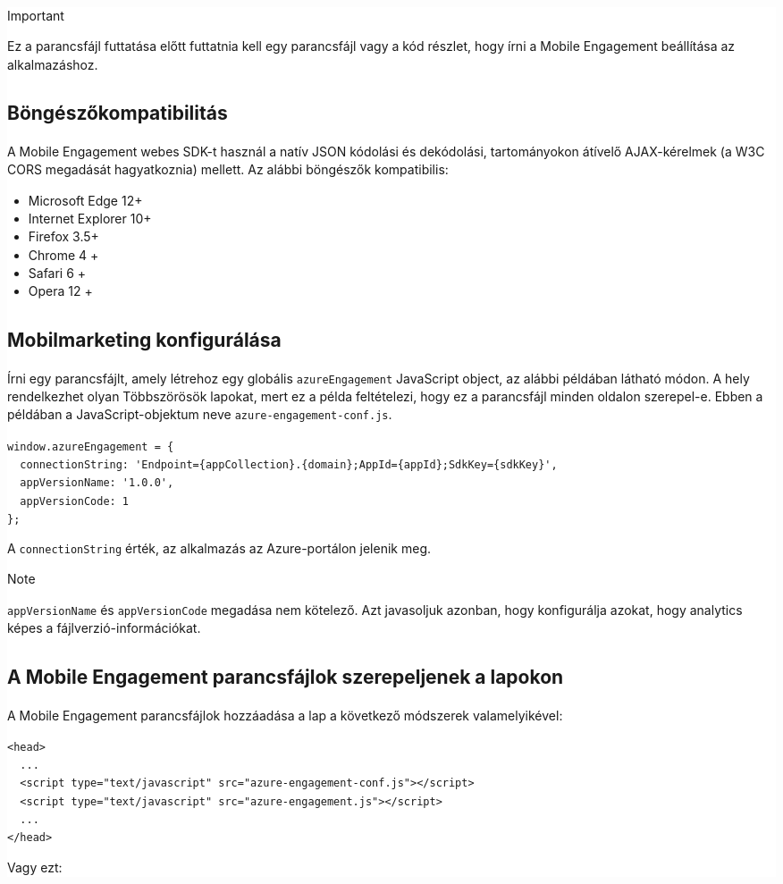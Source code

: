 > [!IMPORTANT]
> Ez a parancsfájl futtatása előtt futtatnia kell egy parancsfájl vagy a kód részlet, hogy írni a Mobile Engagement beállítása az alkalmazáshoz.
> 
> 

## <a name="browser-compatibility"></a>Böngészőkompatibilitás
A Mobile Engagement webes SDK-t használ a natív JSON kódolási és dekódolási, tartományokon átívelő AJAX-kérelmek (a W3C CORS megadását hagyatkoznia) mellett. Az alábbi böngészők kompatibilis:

* Microsoft Edge 12+
* Internet Explorer 10+
* Firefox 3.5+
* Chrome 4 +
* Safari 6 +
* Opera 12 +

## <a name="configure-mobile-engagement"></a>Mobilmarketing konfigurálása
Írni egy parancsfájlt, amely létrehoz egy globális `azureEngagement` JavaScript object, az alábbi példában látható módon. A hely rendelkezhet olyan Többszörösök lapokat, mert ez a példa feltételezi, hogy ez a parancsfájl minden oldalon szerepel-e. Ebben a példában a JavaScript-objektum neve `azure-engagement-conf.js`.

    window.azureEngagement = {
      connectionString: 'Endpoint={appCollection}.{domain};AppId={appId};SdkKey={sdkKey}',
      appVersionName: '1.0.0',
      appVersionCode: 1
    };

A `connectionString` érték, az alkalmazás az Azure-portálon jelenik meg.

> [!NOTE]
> `appVersionName` és `appVersionCode` megadása nem kötelező. Azt javasoljuk azonban, hogy konfigurálja azokat, hogy analytics képes a fájlverzió-információkat.
> 
> 

## <a name="include-mobile-engagement-scripts-in-your-pages"></a>A Mobile Engagement parancsfájlok szerepeljenek a lapokon
A Mobile Engagement parancsfájlok hozzáadása a lap a következő módszerek valamelyikével:

    <head>
      ...
      <script type="text/javascript" src="azure-engagement-conf.js"></script>
      <script type="text/javascript" src="azure-engagement.js"></script>
      ...
    </head>

Vagy ezt:
